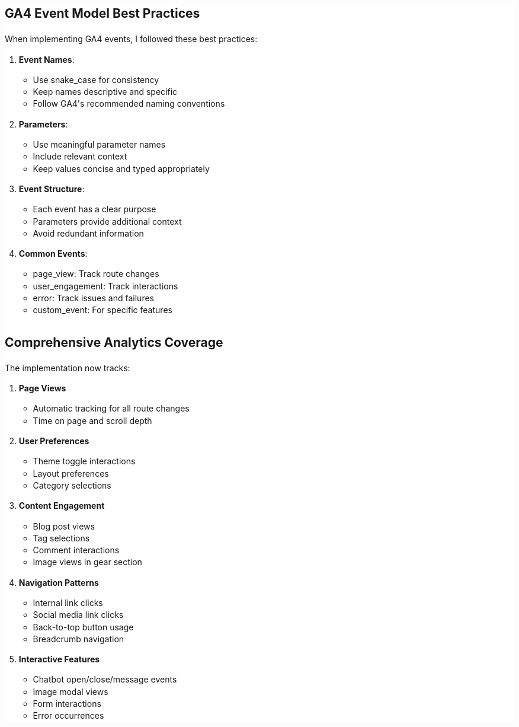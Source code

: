 ## GA4 Event Model Best Practices

When implementing GA4 events, I followed these best practices:

1. **Event Names**:
   - Use snake_case for consistency
   - Keep names descriptive and specific
   - Follow GA4's recommended naming conventions

2. **Parameters**:
   - Use meaningful parameter names
   - Include relevant context
   - Keep values concise and typed appropriately

3. **Event Structure**:
   - Each event has a clear purpose
   - Parameters provide additional context
   - Avoid redundant information

4. **Common Events**:
   - page_view: Track route changes
   - user_engagement: Track interactions
   - error: Track issues and failures
   - custom_event: For specific features

## Comprehensive Analytics Coverage

The implementation now tracks:

1. **Page Views**
   - Automatic tracking for all route changes
   - Time on page and scroll depth

2. **User Preferences**
   - Theme toggle interactions
   - Layout preferences
   - Category selections

3. **Content Engagement**
   - Blog post views
   - Tag selections
   - Comment interactions
   - Image views in gear section

4. **Navigation Patterns**
   - Internal link clicks
   - Social media link clicks
   - Back-to-top button usage
   - Breadcrumb navigation

5. **Interactive Features**
   - Chatbot open/close/message events
   - Image modal views
   - Form interactions
   - Error occurrences
